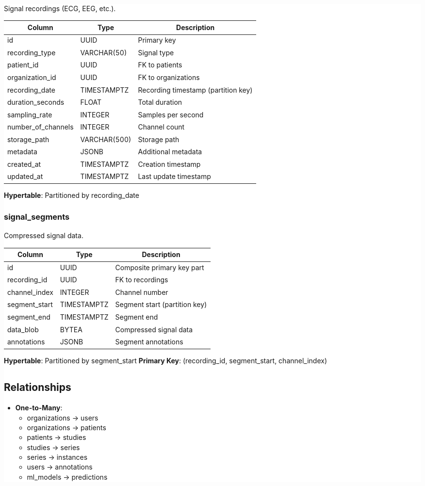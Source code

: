 Signal recordings (ECG, EEG, etc.).

| Column | Type | Description |
|--------|------|-------------|
| id | UUID | Primary key |
| recording_type | VARCHAR(50) | Signal type |
| patient_id | UUID | FK to patients |
| organization_id | UUID | FK to organizations |
| recording_date | TIMESTAMPTZ | Recording timestamp (partition key) |
| duration_seconds | FLOAT | Total duration |
| sampling_rate | INTEGER | Samples per second |
| number_of_channels | INTEGER | Channel count |
| storage_path | VARCHAR(500) | Storage path |
| metadata | JSONB | Additional metadata |
| created_at | TIMESTAMPTZ | Creation timestamp |
| updated_at | TIMESTAMPTZ | Last update timestamp |

**Hypertable**: Partitioned by recording_date

### signal_segments

Compressed signal data.

| Column | Type | Description |
|--------|------|-------------|
| id | UUID | Composite primary key part |
| recording_id | UUID | FK to recordings |
| channel_index | INTEGER | Channel number |
| segment_start | TIMESTAMPTZ | Segment start (partition key) |
| segment_end | TIMESTAMPTZ | Segment end |
| data_blob | BYTEA | Compressed signal data |
| annotations | JSONB | Segment annotations |

**Hypertable**: Partitioned by segment_start
**Primary Key**: (recording_id, segment_start, channel_index)

## Relationships

- **One-to-Many**:
  - organizations → users
  - organizations → patients
  - patients → studies
  - studies → series
  - series → instances
  - users → annotations
  - ml_models → predictions
